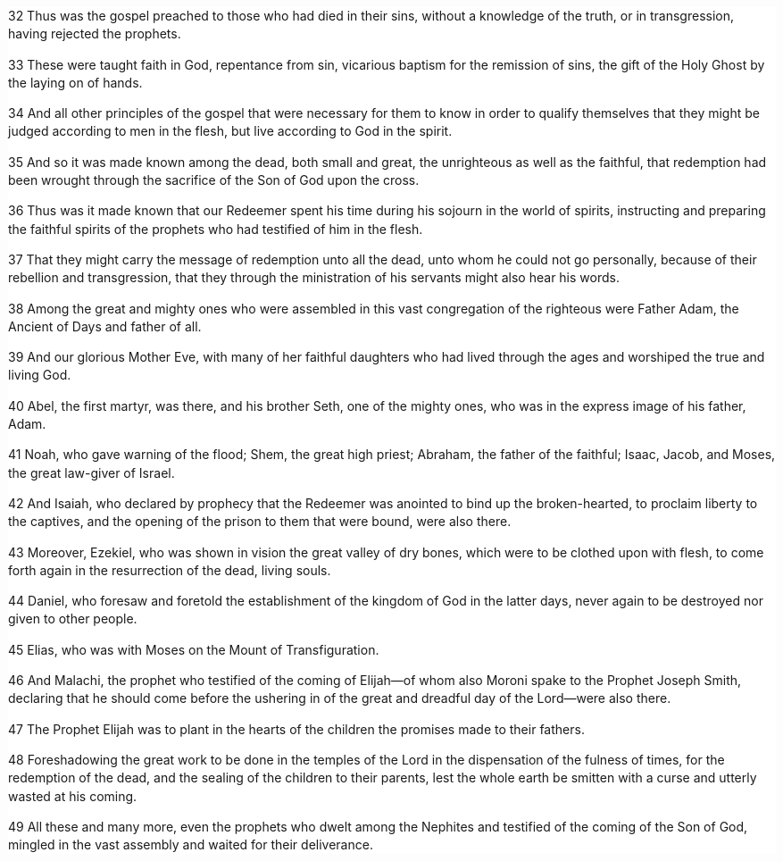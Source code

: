 32 Thus was the gospel preached to those who had died in their sins, without a knowledge of the truth, or in transgression, having rejected the prophets.

33 These were taught faith in God, repentance from sin, vicarious baptism for the remission of sins, the gift of the Holy Ghost by the laying on of hands.

34 And all other principles of the gospel that were necessary for them to know in order to qualify themselves that they might be judged according to men in the flesh, but live according to God in the spirit.

35 And so it was made known among the dead, both small and great, the unrighteous as well as the faithful, that redemption had been wrought through the sacrifice of the Son of God upon the cross.

36 Thus was it made known that our Redeemer spent his time during his sojourn in the world of spirits, instructing and preparing the faithful spirits of the prophets who had testified of him in the flesh.

37 That they might carry the message of redemption unto all the dead, unto whom he could not go personally, because of their rebellion and transgression, that they through the ministration of his servants might also hear his words.

38 Among the great and mighty ones who were assembled in this vast congregation of the righteous were Father Adam, the Ancient of Days and father of all.

39 And our glorious Mother Eve, with many of her faithful daughters who had lived through the ages and worshiped the true and living God.

40 Abel, the first martyr, was there, and his brother Seth, one of the mighty ones, who was in the express image of his father, Adam.

41 Noah, who gave warning of the flood; Shem, the great high priest; Abraham, the father of the faithful; Isaac, Jacob, and Moses, the great law-giver of Israel.

42 And Isaiah, who declared by prophecy that the Redeemer was anointed to bind up the broken-hearted, to proclaim liberty to the captives, and the opening of the prison to them that were bound, were also there.

43 Moreover, Ezekiel, who was shown in vision the great valley of dry bones, which were to be clothed upon with flesh, to come forth again in the resurrection of the dead, living souls.

44 Daniel, who foresaw and foretold the establishment of the kingdom of God in the latter days, never again to be destroyed nor given to other people.

45 Elias, who was with Moses on the Mount of Transfiguration.

46 And Malachi, the prophet who testified of the coming of Elijah—of whom also Moroni spake to the Prophet Joseph Smith, declaring that he should come before the ushering in of the great and dreadful day of the Lord—were also there.

47 The Prophet Elijah was to plant in the hearts of the children the promises made to their fathers.

48 Foreshadowing the great work to be done in the temples of the Lord in the dispensation of the fulness of times, for the redemption of the dead, and the sealing of the children to their parents, lest the whole earth be smitten with a curse and utterly wasted at his coming.

49 All these and many more, even the prophets who dwelt among the Nephites and testified of the coming of the Son of God, mingled in the vast assembly and waited for their deliverance.
